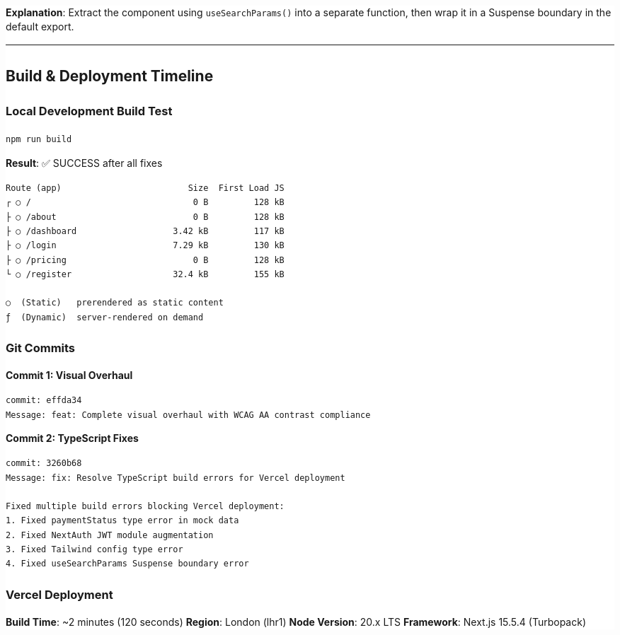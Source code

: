 **Explanation**: Extract the component using `useSearchParams()` into a separate function, then wrap it in a Suspense boundary in the default export.

---

## Build & Deployment Timeline

### Local Development Build Test

```bash
npm run build
```

**Result**: ✅ SUCCESS after all fixes
```
Route (app)                         Size  First Load JS
┌ ○ /                                0 B         128 kB
├ ○ /about                           0 B         128 kB
├ ○ /dashboard                   3.42 kB         117 kB
├ ○ /login                       7.29 kB         130 kB
├ ○ /pricing                         0 B         128 kB
└ ○ /register                    32.4 kB         155 kB

○  (Static)   prerendered as static content
ƒ  (Dynamic)  server-rendered on demand
```

### Git Commits

**Commit 1: Visual Overhaul**
```
commit: effda34
Message: feat: Complete visual overhaul with WCAG AA contrast compliance
```

**Commit 2: TypeScript Fixes**
```
commit: 3260b68
Message: fix: Resolve TypeScript build errors for Vercel deployment

Fixed multiple build errors blocking Vercel deployment:
1. Fixed paymentStatus type error in mock data
2. Fixed NextAuth JWT module augmentation
3. Fixed Tailwind config type error
4. Fixed useSearchParams Suspense boundary error
```

### Vercel Deployment

**Build Time**: ~2 minutes (120 seconds)
**Region**: London (lhr1)
**Node Version**: 20.x LTS
**Framework**: Next.js 15.5.4 (Turbopack)
